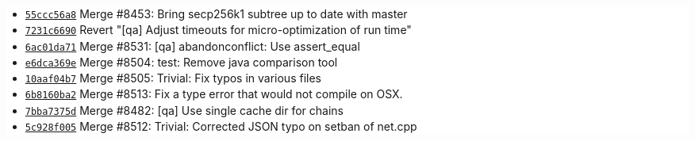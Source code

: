 - [`55ccc56a8`](https://github.com/waggoxcoin/waggox/commit/55ccc56a8) Merge #8453: Bring secp256k1 subtree up to date with master
- [`7231c6690`](https://github.com/waggoxcoin/waggox/commit/7231c6690) Revert "[qa] Adjust timeouts for micro-optimization of run time"
- [`6ac01da71`](https://github.com/waggoxcoin/waggox/commit/6ac01da71) Merge #8531: [qa] abandonconflict: Use assert_equal
- [`e6dca369e`](https://github.com/waggoxcoin/waggox/commit/e6dca369e) Merge #8504: test: Remove java comparison tool
- [`10aaf04b7`](https://github.com/waggoxcoin/waggox/commit/10aaf04b7) Merge #8505: Trivial: Fix typos in various files
- [`6b8160ba2`](https://github.com/waggoxcoin/waggox/commit/6b8160ba2) Merge #8513: Fix a type error that would not compile on OSX.
- [`7bba7375d`](https://github.com/waggoxcoin/waggox/commit/7bba7375d) Merge #8482: [qa] Use single cache dir for chains
- [`5c928f005`](https://github.com/waggoxcoin/waggox/commit/5c928f005) Merge #8512: Trivial: Corrected JSON typo on setban of net.cpp
